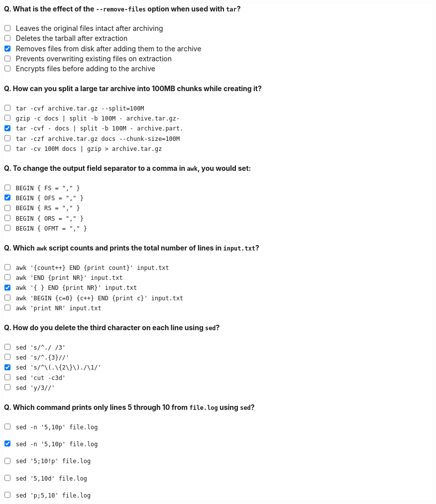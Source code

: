 #### Q. What is the effect of the `--remove-files` option when used with `tar`?

* [ ] Leaves the original files intact after archiving
* [ ] Deletes the tarball after extraction
* [x] Removes files from disk after adding them to the archive
* [ ] Prevents overwriting existing files on extraction
* [ ] Encrypts files before adding to the archive

#### Q. How can you split a large tar archive into 100MB chunks while creating it?

* [ ] `tar -cvf archive.tar.gz --split=100M`
* [ ] `gzip -c docs | split -b 100M - archive.tar.gz-`
* [x] `tar -cvf - docs | split -b 100M - archive.part.`
* [ ] `tar -czf archive.tar.gz docs --chunk-size=100M`
* [ ] `tar -cv 100M docs | gzip > archive.tar.gz`

#### Q. To change the output field separator to a comma in `awk`, you would set:

* [ ] `BEGIN { FS = "," }`
* [x] `BEGIN { OFS = "," }`
* [ ] `BEGIN { RS = "," }`
* [ ] `BEGIN { ORS = "," }`
* [ ] `BEGIN { OFMT = "," }`

#### Q. Which `awk` script counts and prints the total number of lines in `input.txt`?

* [ ] `awk '{count++} END {print count}' input.txt`
* [ ] `awk 'END {print NR}' input.txt`
* [x] `awk '{ } END {print NR}' input.txt`
* [ ] `awk 'BEGIN {c=0} {c++} END {print c}' input.txt`
* [ ] `awk 'print NR' input.txt`

#### Q. How do you delete the third character on each line using `sed`?

* [ ] `sed 's/^./ /3'`
* [ ] `sed 's/^.{3}//'`
* [x] `sed 's/^\(.\{2\}\)./\1/'`
* [ ] `sed 'cut -c3d'`
* [ ] `sed 'y/3//'`

#### Q. Which command prints only lines 5 through 10 from `file.log` using `sed`?

* [ ] `sed -n '5,10p' file.log`
* [x] `sed -n '5,10p' file.log`
* [ ] `sed '5;10!p' file.log`
* [ ] `sed '5,10d' file.log`
* [ ] `sed 'p;5,10' file.log`


